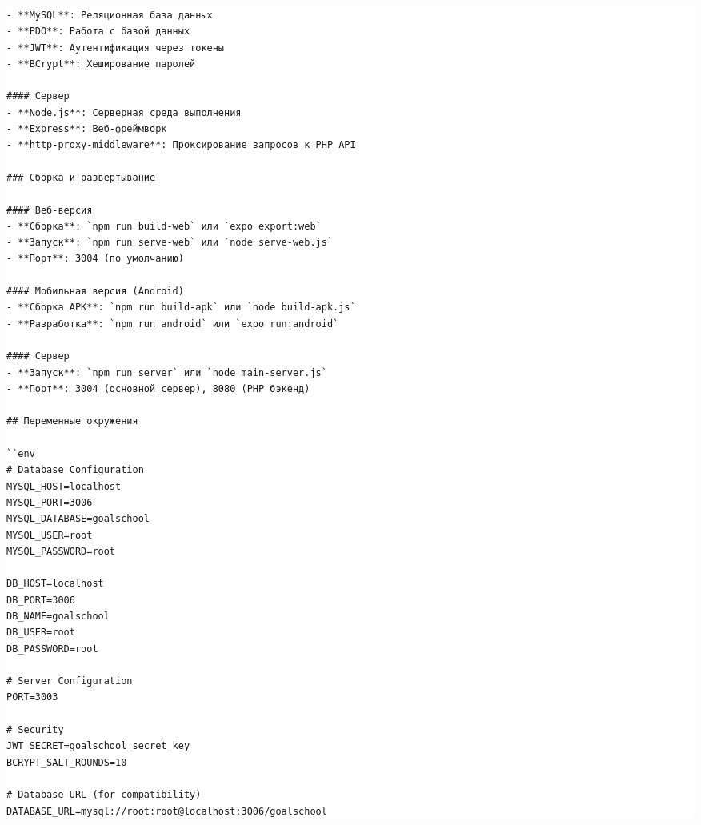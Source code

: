 ```
- **MySQL**: Реляционная база данных
- **PDO**: Работа с базой данных
- **JWT**: Аутентификация через токены
- **BCrypt**: Хеширование паролей

#### Сервер
- **Node.js**: Серверная среда выполнения
- **Express**: Веб-фреймворк
- **http-proxy-middleware**: Проксирование запросов к PHP API

### Сборка и развертывание

#### Веб-версия
- **Сборка**: `npm run build-web` или `expo export:web`
- **Запуск**: `npm run serve-web` или `node serve-web.js`
- **Порт**: 3004 (по умолчанию)

#### Мобильная версия (Android)
- **Сборка APK**: `npm run build-apk` или `node build-apk.js`
- **Разработка**: `npm run android` или `expo run:android`

#### Сервер
- **Запуск**: `npm run server` или `node main-server.js`
- **Порт**: 3004 (основной сервер), 8080 (PHP бэкенд)

## Переменные окружения

``env
# Database Configuration
MYSQL_HOST=localhost
MYSQL_PORT=3006
MYSQL_DATABASE=goalschool
MYSQL_USER=root
MYSQL_PASSWORD=root

DB_HOST=localhost
DB_PORT=3006
DB_NAME=goalschool
DB_USER=root
DB_PASSWORD=root

# Server Configuration
PORT=3003

# Security
JWT_SECRET=goalschool_secret_key
BCRYPT_SALT_ROUNDS=10

# Database URL (for compatibility)
DATABASE_URL=mysql://root:root@localhost:3006/goalschool
```
